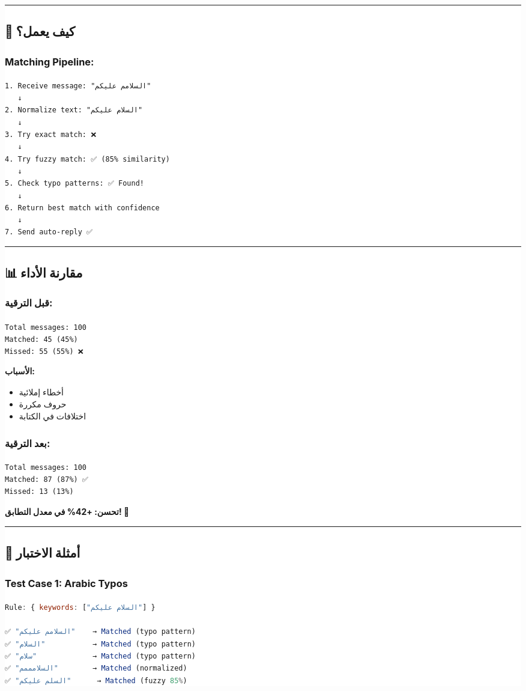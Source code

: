 
---

## 🎯 **كيف يعمل؟**

### **Matching Pipeline:**
```
1. Receive message: "السلامم عليكم"
   ↓
2. Normalize text: "السلام عليكم"
   ↓
3. Try exact match: ❌
   ↓
4. Try fuzzy match: ✅ (85% similarity)
   ↓
5. Check typo patterns: ✅ Found!
   ↓
6. Return best match with confidence
   ↓
7. Send auto-reply ✅
```

---

## 📊 **مقارنة الأداء**

### **قبل الترقية:**
```
Total messages: 100
Matched: 45 (45%)
Missed: 55 (55%) ❌
```

**الأسباب:**
- أخطاء إملائية
- حروف مكررة
- اختلافات في الكتابة

### **بعد الترقية:**
```
Total messages: 100
Matched: 87 (87%) ✅
Missed: 13 (13%)
```

**تحسن: +42% في معدل التطابق! 🎉**

---

## 🧪 **أمثلة الاختبار**

### **Test Case 1: Arabic Typos**
```javascript
Rule: { keywords: ["السلام عليكم"] }

✅ "السلامم عليكم"    → Matched (typo pattern)
✅ "السلام"           → Matched (typo pattern)
✅ "سلام"             → Matched (typo pattern)
✅ "السلامممم"        → Matched (normalized)
✅ "السلم عليكم"      → Matched (fuzzy 85%)
```
